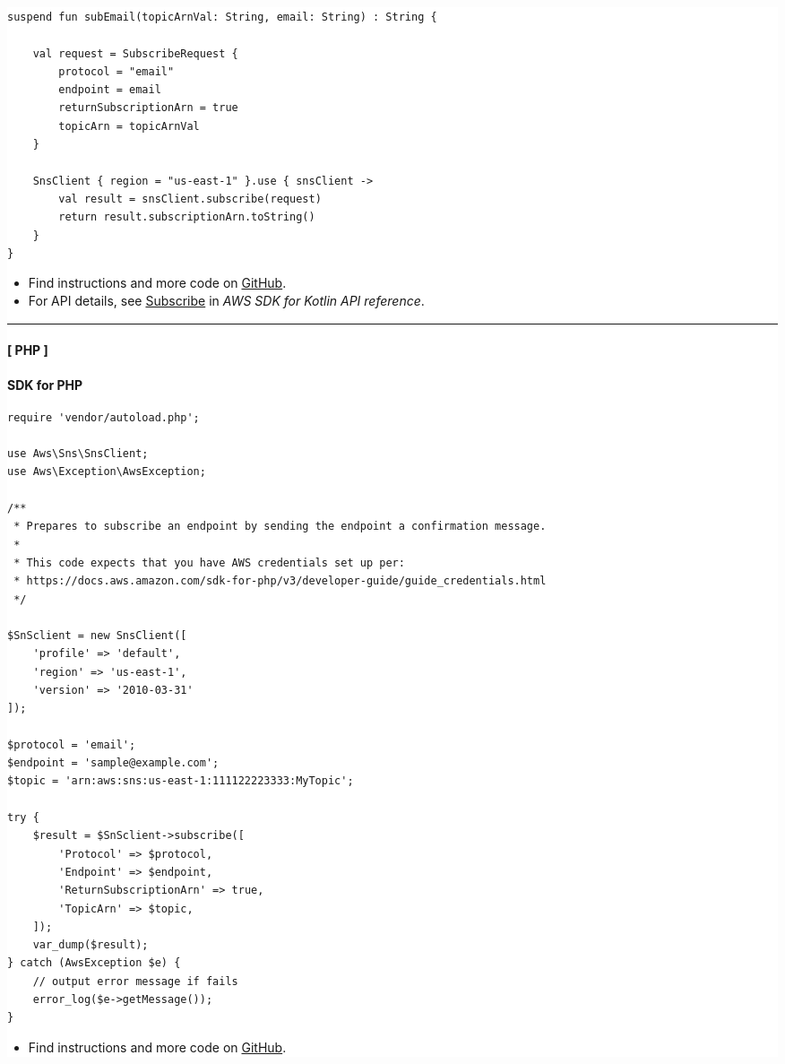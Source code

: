 
```
suspend fun subEmail(topicArnVal: String, email: String) : String {

    val request = SubscribeRequest {
        protocol = "email"
        endpoint = email
        returnSubscriptionArn = true
        topicArn = topicArnVal
    }

    SnsClient { region = "us-east-1" }.use { snsClient ->
        val result = snsClient.subscribe(request)
        return result.subscriptionArn.toString()
    }
}
```
+  Find instructions and more code on [GitHub](https://github.com/awsdocs/aws-doc-sdk-examples/tree/main/kotlin/services/secretsmanager#code-examples)\. 
+  For API details, see [Subscribe](https://github.com/awslabs/aws-sdk-kotlin#generating-api-documentation) in *AWS SDK for Kotlin API reference*\. 

------
#### [ PHP ]

**SDK for PHP**  
  

```
require 'vendor/autoload.php';

use Aws\Sns\SnsClient; 
use Aws\Exception\AwsException;

/**
 * Prepares to subscribe an endpoint by sending the endpoint a confirmation message.
 *
 * This code expects that you have AWS credentials set up per:
 * https://docs.aws.amazon.com/sdk-for-php/v3/developer-guide/guide_credentials.html
 */
 
$SnSclient = new SnsClient([
    'profile' => 'default',
    'region' => 'us-east-1',
    'version' => '2010-03-31'
]);

$protocol = 'email';
$endpoint = 'sample@example.com';
$topic = 'arn:aws:sns:us-east-1:111122223333:MyTopic';

try {
    $result = $SnSclient->subscribe([
        'Protocol' => $protocol,
        'Endpoint' => $endpoint,
        'ReturnSubscriptionArn' => true,
        'TopicArn' => $topic,
    ]);
    var_dump($result);
} catch (AwsException $e) {
    // output error message if fails
    error_log($e->getMessage());
}
```
+  Find instructions and more code on [GitHub](https://github.com/awsdocs/aws-doc-sdk-examples/tree/main/php/example_code/sns#code-examples)\. 